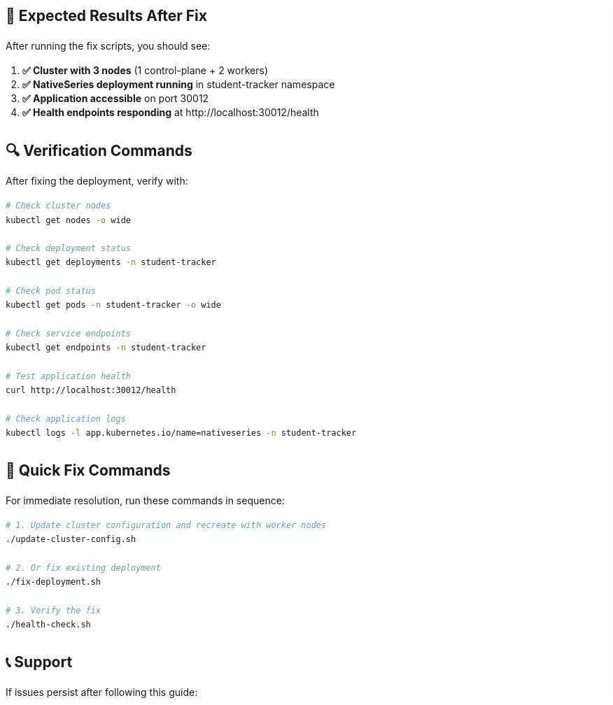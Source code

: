 ## 🎯 Expected Results After Fix

After running the fix scripts, you should see:

1. **✅ Cluster with 3 nodes** (1 control-plane + 2 workers)
2. **✅ NativeSeries deployment running** in student-tracker namespace
3. **✅ Application accessible** on port 30012
4. **✅ Health endpoints responding** at http://localhost:30012/health

## 🔍 Verification Commands

After fixing the deployment, verify with:

```bash
# Check cluster nodes
kubectl get nodes -o wide

# Check deployment status
kubectl get deployments -n student-tracker

# Check pod status
kubectl get pods -n student-tracker -o wide

# Check service endpoints
kubectl get endpoints -n student-tracker

# Test application health
curl http://localhost:30012/health

# Check application logs
kubectl logs -l app.kubernetes.io/name=nativeseries -n student-tracker
```

## 🚀 Quick Fix Commands

For immediate resolution, run these commands in sequence:

```bash
# 1. Update cluster configuration and recreate with worker nodes
./update-cluster-config.sh

# 2. Or fix existing deployment
./fix-deployment.sh

# 3. Verify the fix
./health-check.sh
```

## 📞 Support

If issues persist after following this guide:
